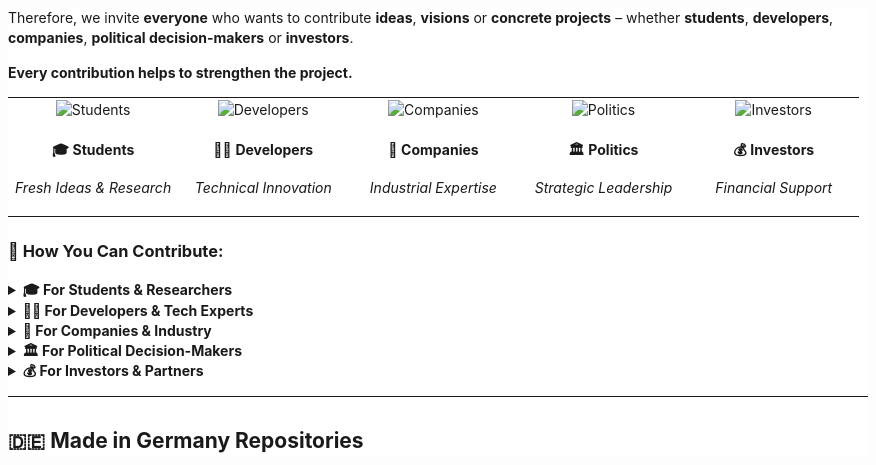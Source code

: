 Therefore, we invite **everyone** who wants to contribute **ideas**, **visions** or **concrete projects** – whether **students**, **developers**, **companies**, **political decision-makers** or **investors**. 

**Every contribution helps to strengthen the project.**

<table align="center">
<tr>
<td align="center" width="20%">
<img width="80" src="https://github.com/user-attachments/assets/student-icon" alt="Students"/>
<h4>🎓 Students</h4>
<p><em>Fresh Ideas & Research</em></p>
</td>
<td align="center" width="20%">
<img width="80" src="https://github.com/user-attachments/assets/developer-icon" alt="Developers"/>
<h4>👨‍💻 Developers</h4>
<p><em>Technical Innovation</em></p>
</td>
<td align="center" width="20%">
<img width="80" src="https://github.com/user-attachments/assets/company-icon" alt="Companies"/>
<h4>🏢 Companies</h4>
<p><em>Industrial Expertise</em></p>
</td>
<td align="center" width="20%">
<img width="80" src="https://github.com/user-attachments/assets/politician-icon" alt="Politics"/>
<h4>🏛️ Politics</h4>
<p><em>Strategic Leadership</em></p>
</td>
<td align="center" width="20%">
<img width="80" src="https://github.com/user-attachments/assets/investor-icon" alt="Investors"/>
<h4>💰 Investors</h4>
<p><em>Financial Support</em></p>
</td>
</tr>
</table>

### 🎯 **How You Can Contribute:**

<details><summary><strong>🎓 For Students & Researchers</strong></summary></details>

<details><summary><strong>👨‍💻 For Developers & Tech Experts</strong></summary></details>

<details><summary><strong>🏢 For Companies & Industry</strong></summary></details>

<details><summary><strong>🏛️ For Political Decision-Makers</strong></summary></details>

<details><summary><strong>💰 For Investors & Partners</strong></summary></details>

---
## 🇩🇪 Made in Germany Repositories
